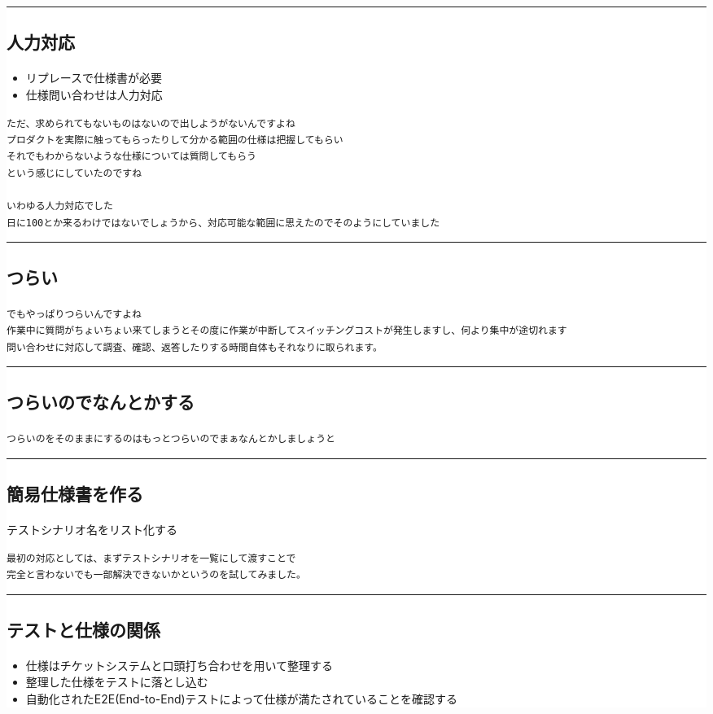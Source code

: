 
---

## 人力対応

- リプレースで仕様書が必要
- 仕様問い合わせは人力対応

```note
ただ、求められてもないものはないので出しようがないんですよね
プロダクトを実際に触ってもらったりして分かる範囲の仕様は把握してもらい
それでもわからないような仕様については質問してもらう
という感じにしていたのですね

いわゆる人力対応でした
日に100とか来るわけではないでしょうから、対応可能な範囲に思えたのでそのようにしていました
```


---

## つらい


```note
でもやっぱりつらいんですよね
作業中に質問がちょいちょい来てしまうとその度に作業が中断してスイッチングコストが発生しますし、何より集中が途切れます
問い合わせに対応して調査、確認、返答したりする時間自体もそれなりに取られます。
```

---

## つらいのでなんとかする

```note
つらいのをそのままにするのはもっとつらいのでまぁなんとかしましょうと
```

---

## 簡易仕様書を作る

テストシナリオ名をリスト化する

```note
最初の対応としては、まずテストシナリオを一覧にして渡すことで
完全と言わないでも一部解決できないかというのを試してみました。
```

---

## テストと仕様の関係

- 仕様はチケットシステムと口頭打ち合わせを用いて整理する
- 整理した仕様をテストに落とし込む
- 自動化されたE2E(End-to-End)テストによって仕様が満たされていることを確認する
